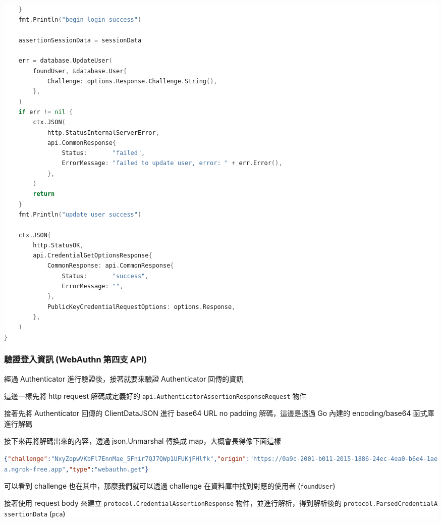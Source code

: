 ```go
	}
	fmt.Println("begin login success")

	assertionSessionData = sessionData

	err = database.UpdateUser(
		foundUser, &database.User{
			Challenge: options.Response.Challenge.String(),
		},
	)
	if err != nil {
		ctx.JSON(
			http.StatusInternalServerError,
			api.CommonResponse{
				Status:       "failed",
				ErrorMessage: "failed to update user, error: " + err.Error(),
			},
		)
		return
	}
	fmt.Println("update user success")

	ctx.JSON(
		http.StatusOK,
		api.CredentialGetOptionsResponse{
			CommonResponse: api.CommonResponse{
				Status:       "success",
				ErrorMessage: "",
			},
			PublicKeyCredentialRequestOptions: options.Response,
		},
	)
}
```

### 驗證登入資訊 (WebAuthn 第四支 API)

經過 Authenticator 進行驗證後，接著就要來驗證 Authenticator 回傳的資訊

這邊一樣先將 http request 解碼成定義好的 `api.AuthenticatorAssertionResponseRequest` 物件

接著先將 Authenticator 回傳的 ClientDataJSON 進行 base64 URL no padding 解碼，這邊是透過 Go 內建的 encoding/base64 函式庫進行解碼

接下來再將解碼出來的內容，透過 json.Unmarshal 轉換成 map，大概會長得像下面這樣

```json
{"challenge":"NxyZopwVKbFl7EnnMae_5Fnir7QJ7QWp1UFUKjFHlfk","origin":"https://0a9c-2001-b011-2015-1886-24ec-4ea0-b6e4-1aea.ngrok-free.app","type":"webauthn.get"}
```

可以看到 challenge 也在其中，那麼我們就可以透過 challenge 在資料庫中找到對應的使用者 (`foundUser`)

接著使用 request body 來建立 `protocol.CredentialAssertionResponse` 物件，並進行解析，得到解析後的 `protocol.ParsedCredentialAssertionData` (`pca`)
